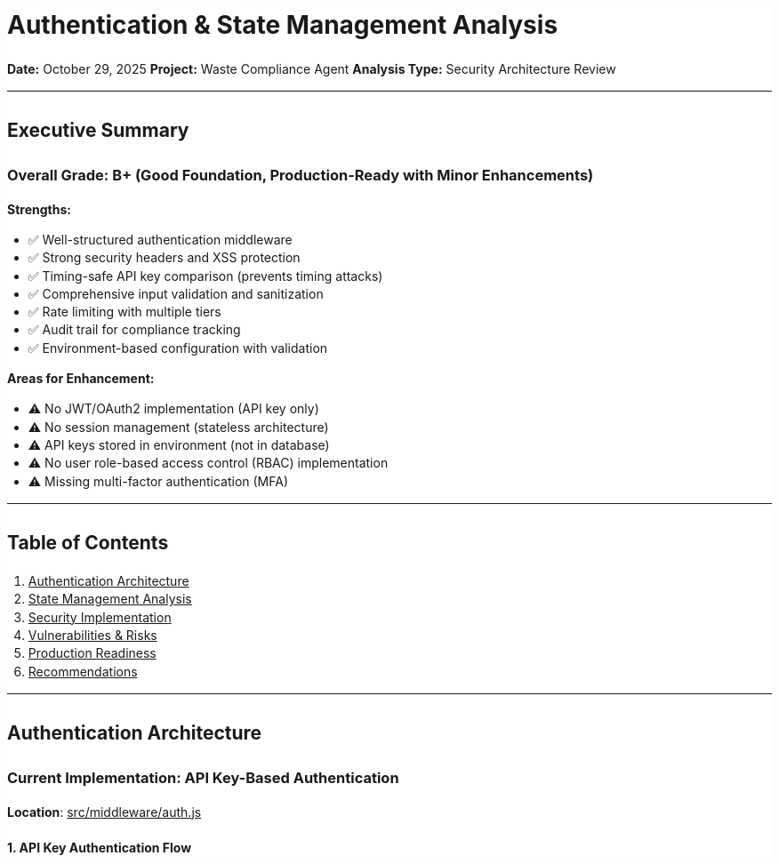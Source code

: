 # Authentication & State Management Analysis
**Date:** October 29, 2025
**Project:** Waste Compliance Agent
**Analysis Type:** Security Architecture Review

---

## Executive Summary

### Overall Grade: **B+ (Good Foundation, Production-Ready with Minor Enhancements)**

**Strengths:**
- ✅ Well-structured authentication middleware
- ✅ Strong security headers and XSS protection
- ✅ Timing-safe API key comparison (prevents timing attacks)
- ✅ Comprehensive input validation and sanitization
- ✅ Rate limiting with multiple tiers
- ✅ Audit trail for compliance tracking
- ✅ Environment-based configuration with validation

**Areas for Enhancement:**
- ⚠️ No JWT/OAuth2 implementation (API key only)
- ⚠️ No session management (stateless architecture)
- ⚠️ API keys stored in environment (not in database)
- ⚠️ No user role-based access control (RBAC) implementation
- ⚠️ Missing multi-factor authentication (MFA)

---

## Table of Contents

1. [Authentication Architecture](#authentication-architecture)
2. [State Management Analysis](#state-management-analysis)
3. [Security Implementation](#security-implementation)
4. [Vulnerabilities & Risks](#vulnerabilities--risks)
5. [Production Readiness](#production-readiness)
6. [Recommendations](#recommendations)

---

## Authentication Architecture

### Current Implementation: **API Key-Based Authentication**

**Location**: [src/middleware/auth.js](src/middleware/auth.js:1-160)

#### 1. **API Key Authentication Flow**
